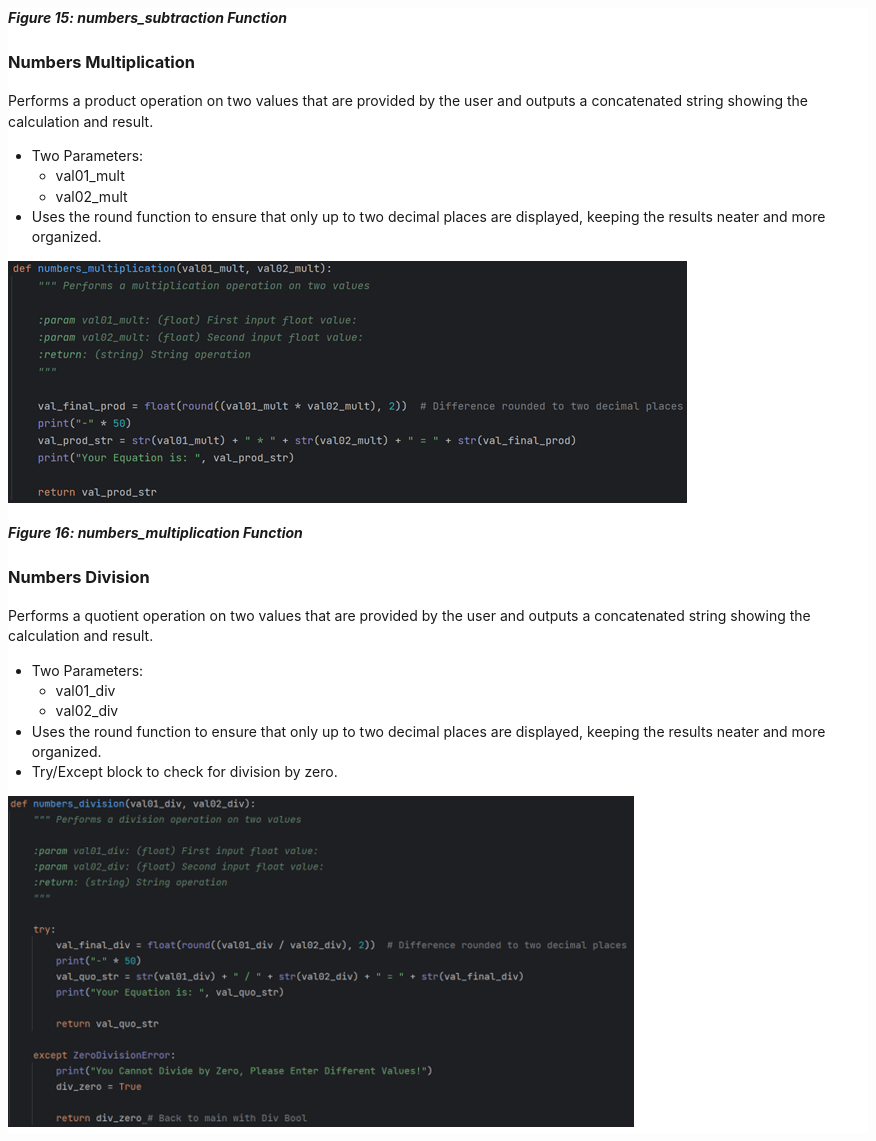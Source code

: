 **_Figure 15: numbers_subtraction Function_**

### Numbers Multiplication

Performs a product operation on two values that are provided by the user and outputs a concatenated string showing the calculation and result.

- Two Parameters:
  - val01_mult
  - val02_mult
- Uses the round function to ensure that only up to two decimal places are displayed, keeping the results neater and more organized.

![Figure 16](https://github.com/swjenk87/IntroToProg-Python-Mod07/blob/main/docs/images/figure16.png?raw=true "Figure 16")

**_Figure 16: numbers_multiplication Function_**

### Numbers Division 

Performs a quotient operation on two values that are provided by the user and outputs a concatenated string showing the calculation and result.

- Two Parameters:
  - val01_div
  - val02_div
- Uses the round function to ensure that only up to two decimal places are displayed, keeping the results neater and more organized.
- Try/Except block to check for division by zero.

![Figure 17](https://github.com/swjenk87/IntroToProg-Python-Mod07/blob/main/docs/images/figure17.png?raw=true "Figure 17")
